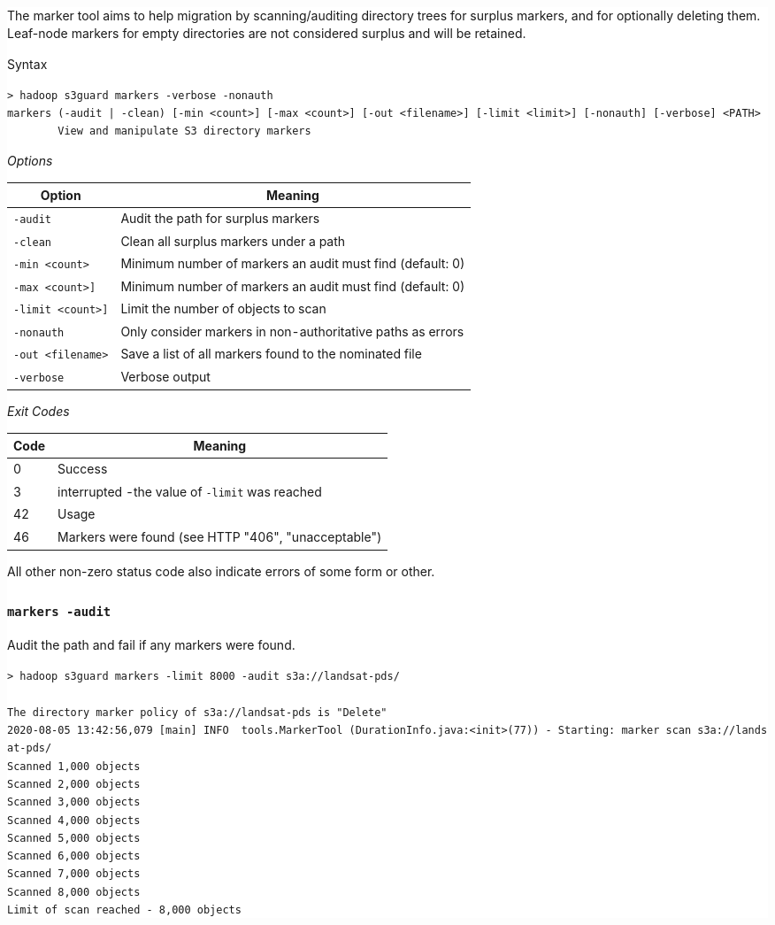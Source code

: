 The marker tool aims to help migration by scanning/auditing directory trees
for surplus markers, and for optionally deleting them.
Leaf-node markers for empty directories are not considered surplus and
will be retained.

Syntax

```
> hadoop s3guard markers -verbose -nonauth
markers (-audit | -clean) [-min <count>] [-max <count>] [-out <filename>] [-limit <limit>] [-nonauth] [-verbose] <PATH>
        View and manipulate S3 directory markers

```

*Options*

| Option            | Meaning                                                    |
|-------------------|------------------------------------------------------------|
| `-audit`          | Audit the path for surplus markers                         |
| `-clean`          | Clean all surplus markers under a path                     |
| `-min <count>`    | Minimum number of markers an audit must find (default: 0)  |
| `-max <count>]`   | Minimum number of markers an audit must find (default: 0)  |
| `-limit <count>]` | Limit the number of objects to scan                        |
| `-nonauth`        | Only consider markers in non-authoritative paths as errors |
| `-out <filename>` | Save a list of all markers found to the nominated file     |
| `-verbose`        | Verbose output                                             |

*Exit Codes*

| Code | Meaning                                             |
|------|-----------------------------------------------------|
| 0    | Success                                             |
| 3    | interrupted -the value of `-limit` was reached      |
| 42   | Usage                                               |
| 46   | Markers were found (see HTTP "406", "unacceptable") |

All other non-zero status code also indicate errors of some form or other.

###  <a name="marker-tool-report"></a>`markers -audit`

Audit the path and fail if any markers were found.


```
> hadoop s3guard markers -limit 8000 -audit s3a://landsat-pds/

The directory marker policy of s3a://landsat-pds is "Delete"
2020-08-05 13:42:56,079 [main] INFO  tools.MarkerTool (DurationInfo.java:<init>(77)) - Starting: marker scan s3a://landsat-pds/
Scanned 1,000 objects
Scanned 2,000 objects
Scanned 3,000 objects
Scanned 4,000 objects
Scanned 5,000 objects
Scanned 6,000 objects
Scanned 7,000 objects
Scanned 8,000 objects
Limit of scan reached - 8,000 objects
```